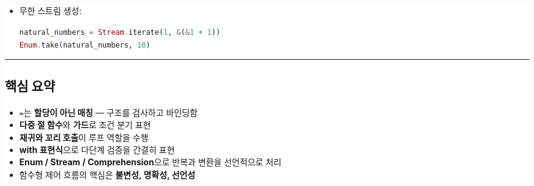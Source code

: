 * 무한 스트림 생성:

  ```elixir
  natural_numbers = Stream.iterate(1, &(&1 + 1))
  Enum.take(natural_numbers, 10)
  ```

---

## 핵심 요약

* `=`는 **할당이 아닌 매칭** — 구조를 검사하고 바인딩함
* **다중 절 함수**와 **가드**로 조건 분기 표현
* **재귀와 꼬리 호출**이 루프 역할을 수행
* **with 표현식**으로 다단계 검증을 간결히 표현
* **Enum / Stream / Comprehension**으로 반복과 변환을 선언적으로 처리
* 함수형 제어 흐름의 핵심은 **불변성, 명확성, 선언성**


